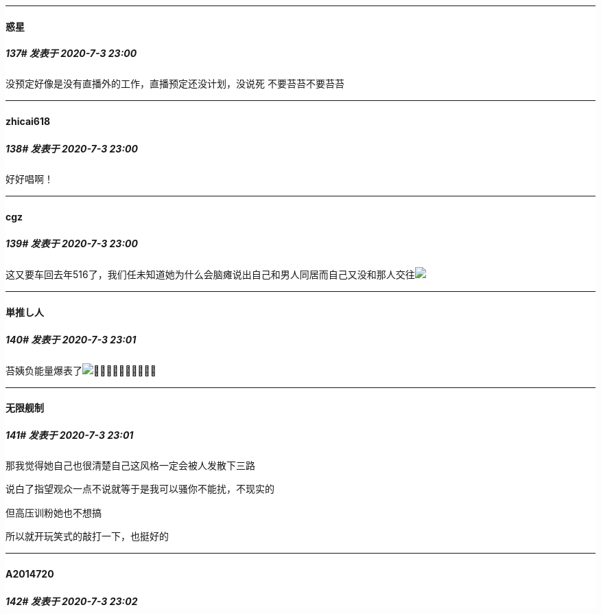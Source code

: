 -----

####  惑星  
##### 137#       发表于 2020-7-3 23:00


没预定好像是没有直播外的工作，直播预定还没计划，没说死
不要苔苔不要苔苔


-----

####  zhicai618  
##### 138#       发表于 2020-7-3 23:00


好好唱啊！


-----

####  cgz  
##### 139#       发表于 2020-7-3 23:00


这又要车回去年516了，我们任未知道她为什么会脑瘫说出自己和男人同居而自己又没和那人交往<img src="https://static.saraba1st.com/image/smiley/face2017/037.png" referrerpolicy="no-referrer">


-----

####  単推し人  
##### 140#       发表于 2020-7-3 23:01


苔姨负能量爆表了<img src="https://static.saraba1st.com/image/smiley/face2017/086.png" referrerpolicy="no-referrer">🦈🦈🦈🦈🦈🦈🦈🦈🦈🦈


-----

####  无限舰制  
##### 141#       发表于 2020-7-3 23:01


那我觉得她自己也很清楚自己这风格一定会被人发散下三路


说白了指望观众一点不说就等于是我可以骚你不能扰，不现实的


但高压训粉她也不想搞


所以就开玩笑式的敲打一下，也挺好的


-----

####  A2014720  
##### 142#       发表于 2020-7-3 23:02
